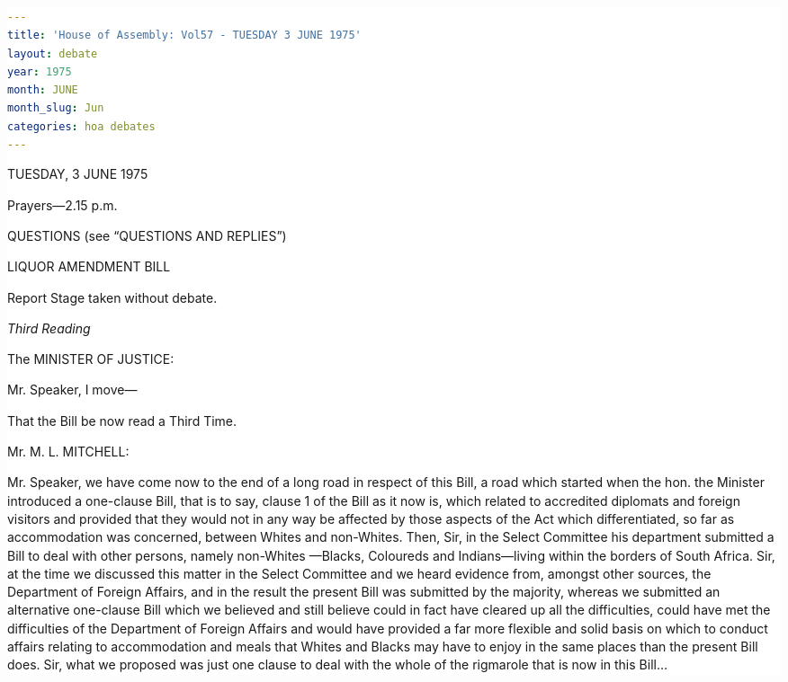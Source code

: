```yaml
---
title: 'House of Assembly: Vol57 - TUESDAY 3 JUNE 1975'
layout: debate
year: 1975
month: JUNE
month_slug: Jun
categories: hoa debates
---
```


<debateSection name="#opening">

<heading>TUESDAY, 3 JUNE 1975</heading>

<prayers>

<narrative>Prayers&#x2014;<recordedTime time="1975-06-03T14:15:00">2.15 p.m.</recordedTime></narrative>

</prayers>

<debateSection name="#questions">

<heading>QUESTIONS (see &#x201C;QUESTIONS AND REPLIES&#x201D;)</heading>

</debateSection>

<debateSection name="#liquor_amendment_bill">

<heading>LIQUOR AMENDMENT BILL</heading>

<p>Report Stage taken without debate.</p>

<p><i>Third Reading</i></p>

<speech by="#minister_of_justice">

<from>The <person refersTo="hansard_za">MINISTER OF JUSTICE</person>:</from>

<p>Mr. Speaker, I move&#x2014;</p>

<block name="quote">That the Bill be now read a Third Time.</block>

</speech>

<speech by="#mitchell">

<from>Mr. <person refersTo="hansard_za">M. L. MITCHELL</person>:</from>

<p>Mr. Speaker, we have come now to the end of a long road in respect of this Bill, a road which started when the hon. the Minister introduced a one-clause Bill, that is to say, clause 1 of the Bill as it now is, which related to accredited diplomats and foreign visitors and provided that they would not in any way be affected by those aspects of the Act which differentiated, so far as accommodation was concerned, between Whites and non-Whites. Then, Sir, in the Select Committee his department submitted a Bill to deal with other persons, namely non-Whites &#x2014;Blacks, Coloureds and Indians&#x2014;living within the borders of South Africa. Sir, at the time we discussed this matter in the Select Committee and we heard evidence from, amongst other sources, the Department of Foreign Affairs, and in the result the present Bill was submitted by the majority, whereas we submitted an alternative one-clause Bill which we believed and still believe could in fact have cleared up all the difficulties, could have met the difficulties of the Department of Foreign Affairs and would have provided a far more flexible and solid basis on which to conduct <span class="col_7229-7230" refersTo="page_0498"/>affairs relating to accommodation and meals that Whites and Blacks may have to enjoy in the same places than the present Bill does. Sir, what we proposed was just one clause to deal with the whole of the rigmarole that is now in this Bill&#x2026;</p>
